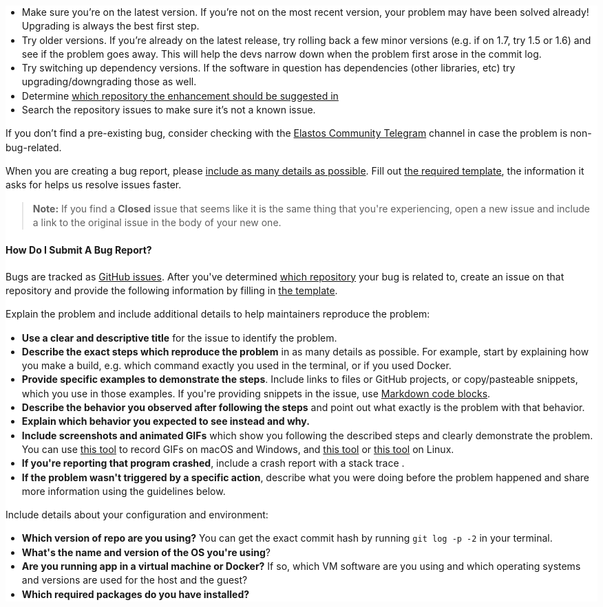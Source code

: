 * Make sure you’re on the latest version. If you’re not on the most recent version, your problem may have been solved already! Upgrading is always the best first step.
* Try older versions. If you’re already on the latest release, try rolling back a few minor versions (e.g. if on 1.7, try 1.5 or 1.6) and see if the problem goes away. This will help the devs narrow down when the problem first arose in the commit log.
* Try switching up dependency versions. If the software in question has dependencies (other libraries, etc) try upgrading/downgrading those as well.
* Determine [which repository the enhancement should be suggested in](https://github.com/elastos/Elastos)
* Search the repository issues to make sure it’s not a known issue.

If you don’t find a pre-existing bug, consider checking with the [Elastos Community Telegram](https://t.me/elastosgroup) channel in case the problem is non-bug-related.

When you are creating a bug report, please [include as many details as possible](#how-do-i-submit-bug-report). Fill out [the required template](ISSUE_TEMPLATE.md), the information it asks for helps us resolve issues faster.

> **Note:** If you find a **Closed** issue that seems like it is the same thing that you're experiencing, open a new issue and include a link to the original issue in the body of your new one.

#### How Do I Submit A Bug Report?

Bugs are tracked as [GitHub issues](https://guides.github.com/features/issues/). After you've determined [which repository](https://github.com/elastos) your bug is related to, create an issue on that repository and provide the following information by filling in [the template](ISSUE_TEMPLATE.md).

Explain the problem and include additional details to help maintainers reproduce the problem:

* **Use a clear and descriptive title** for the issue to identify the problem.
* **Describe the exact steps which reproduce the problem** in as many details as possible. For example, start by explaining how you make a build, e.g. which command exactly you used in the terminal, or if you used Docker.
* **Provide specific examples to demonstrate the steps**. Include links to files or GitHub projects, or copy/pasteable snippets, which you use in those examples. If you're providing snippets in the issue, use [Markdown code blocks](https://help.github.com/articles/markdown-basics/#multiple-lines).
* **Describe the behavior you observed after following the steps** and point out what exactly is the problem with that behavior.
* **Explain which behavior you expected to see instead and why.**
* **Include screenshots and animated GIFs** which show you following the described steps and clearly demonstrate the problem. You can use [this tool](https://www.cockos.com/licecap/) to record GIFs on macOS and Windows, and [this tool](https://github.com/colinkeenan/silentcast) or [this tool](https://github.com/GNOME/byzanz) on Linux.
* **If you're reporting that program crashed**, include a crash report with a stack trace .
* **If the problem wasn't triggered by a specific action**, describe what you were doing before the problem happened and share more information using the guidelines below.

Include details about your configuration and environment:

* **Which version of repo are you using?** You can get the exact commit hash by running `git log -p -2` in your terminal.
* **What's the name and version of the OS you're using**?
* **Are you running app in a virtual machine or Docker?** If so, which VM software are you using and which operating systems and versions are used for the host and the guest?
* **Which required packages do you have installed?** 
